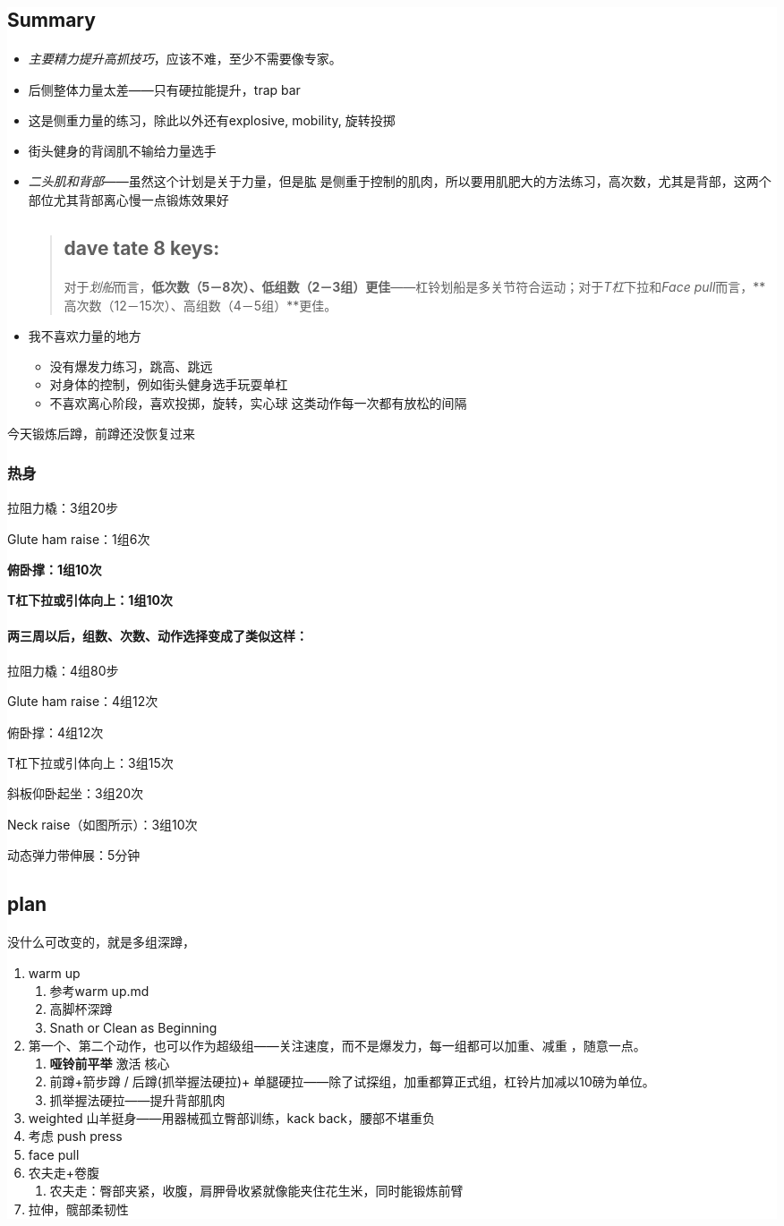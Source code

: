 ## Summary

* *主要精力提升高抓技巧*，应该不难，至少不需要像专家。
* 后侧整体力量太差——只有硬拉能提升，trap bar
* 这是侧重力量的练习，除此以外还有explosive, mobility,  旋转投掷
* 街头健身的背阔肌不输给力量选手
* *二头肌和背部*——虽然这个计划是关于力量，但是肱 是侧重于控制的肌肉，所以要用肌肥大的方法练习，高次数，尤其是背部，这两个部位尤其背部离心慢一点锻炼效果好

  > ##  dave tate 8 keys:
  >
  > 对于*划船*而言，**低次数（5－8次）、低组数（2－3组）更佳**——杠铃划船是多关节符合运动；对于*T杠*下拉和*Face pull*而言，**高次数（12－15次）、高组数（4－5组）**更佳。

* 我不喜欢力量的地方
    * 没有爆发力练习，跳高、跳远
    * 对身体的控制，例如街头健身选手玩耍单杠
    * 不喜欢离心阶段，喜欢投掷，旋转，实心球 这类动作每一次都有放松的间隔




今天锻炼后蹲，前蹲还没恢复过来

### **热身**

拉阻力橇：3组20步

Glute ham raise：1组6次

**俯卧撑：1组10次**

**T杠下拉或引体向上：1组10次**

#### 两三周以后，组数、次数、动作选择变成了类似这样：

拉阻力橇：4组80步

Glute ham raise：4组12次

俯卧撑：4组12次

T杠下拉或引体向上：3组15次

斜板仰卧起坐：3组20次

Neck raise（如图所示）：3组10次

动态弹力带伸展：5分钟

## plan

没什么可改变的，就是多组深蹲，

1. warm up 
    1. 参考warm up.md
    2. 高脚杯深蹲
    3. Snath or  Clean as Beginning
2. 第一个、第二个动作，也可以作为超级组——关注速度，而不是爆发力，每一组都可以加重、减重 ，随意一点。
    1. **哑铃前平举** 激活 核心
    2. 前蹲+箭步蹲 / 后蹲(抓举握法硬拉)+ 单腿硬拉——除了试探组，加重都算正式组，杠铃片加减以10磅为单位。
    3. 抓举握法硬拉——提升背部肌肉
3. weighted 山羊挺身——用器械孤立臀部训练，kack back，腰部不堪重负
4. 考虑 push press
5. face pull
6. 农夫走+卷腹
    1. 农夫走：臀部夹紧，收腹，肩胛骨收紧就像能夹住花生米，同时能锻炼前臂 
7. 拉伸，髋部柔韧性
